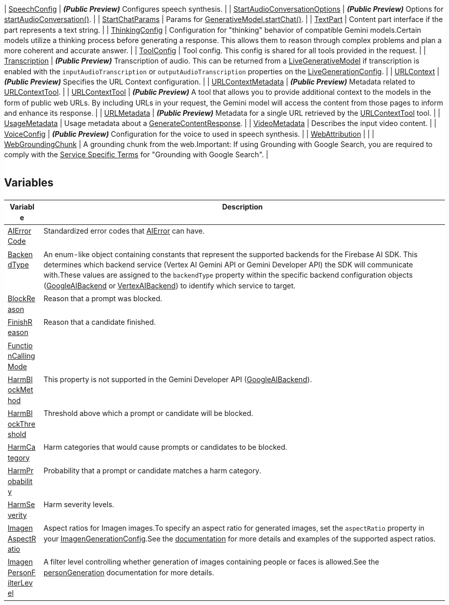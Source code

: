 |  [SpeechConfig](./ai.speechconfig.md#speechconfig_interface) | <b><i>(Public Preview)</i></b> Configures speech synthesis. |
|  [StartAudioConversationOptions](./ai.startaudioconversationoptions.md#startaudioconversationoptions_interface) | <b><i>(Public Preview)</i></b> Options for [startAudioConversation()](./ai.md#startaudioconversation_01c8e7f). |
|  [StartChatParams](./ai.startchatparams.md#startchatparams_interface) | Params for [GenerativeModel.startChat()](./ai.generativemodel.md#generativemodelstartchat). |
|  [TextPart](./ai.textpart.md#textpart_interface) | Content part interface if the part represents a text string. |
|  [ThinkingConfig](./ai.thinkingconfig.md#thinkingconfig_interface) | Configuration for "thinking" behavior of compatible Gemini models.Certain models utilize a thinking process before generating a response. This allows them to reason through complex problems and plan a more coherent and accurate answer. |
|  [ToolConfig](./ai.toolconfig.md#toolconfig_interface) | Tool config. This config is shared for all tools provided in the request. |
|  [Transcription](./ai.transcription.md#transcription_interface) | <b><i>(Public Preview)</i></b> Transcription of audio. This can be returned from a [LiveGenerativeModel](./ai.livegenerativemodel.md#livegenerativemodel_class) if transcription is enabled with the <code>inputAudioTranscription</code> or <code>outputAudioTranscription</code> properties on the [LiveGenerationConfig](./ai.livegenerationconfig.md#livegenerationconfig_interface). |
|  [URLContext](./ai.urlcontext.md#urlcontext_interface) | <b><i>(Public Preview)</i></b> Specifies the URL Context configuration. |
|  [URLContextMetadata](./ai.urlcontextmetadata.md#urlcontextmetadata_interface) | <b><i>(Public Preview)</i></b> Metadata related to [URLContextTool](./ai.urlcontexttool.md#urlcontexttool_interface). |
|  [URLContextTool](./ai.urlcontexttool.md#urlcontexttool_interface) | <b><i>(Public Preview)</i></b> A tool that allows you to provide additional context to the models in the form of public web URLs. By including URLs in your request, the Gemini model will access the content from those pages to inform and enhance its response. |
|  [URLMetadata](./ai.urlmetadata.md#urlmetadata_interface) | <b><i>(Public Preview)</i></b> Metadata for a single URL retrieved by the [URLContextTool](./ai.urlcontexttool.md#urlcontexttool_interface) tool. |
|  [UsageMetadata](./ai.usagemetadata.md#usagemetadata_interface) | Usage metadata about a [GenerateContentResponse](./ai.generatecontentresponse.md#generatecontentresponse_interface). |
|  [VideoMetadata](./ai.videometadata.md#videometadata_interface) | Describes the input video content. |
|  [VoiceConfig](./ai.voiceconfig.md#voiceconfig_interface) | <b><i>(Public Preview)</i></b> Configuration for the voice to used in speech synthesis. |
|  [WebAttribution](./ai.webattribution.md#webattribution_interface) |  |
|  [WebGroundingChunk](./ai.webgroundingchunk.md#webgroundingchunk_interface) | A grounding chunk from the web.Important: If using Grounding with Google Search, you are required to comply with the [Service Specific Terms](https://cloud.google.com/terms/service-terms) for "Grounding with Google Search". |

## Variables

|  Variable | Description |
|  --- | --- |
|  [AIErrorCode](./ai.md#aierrorcode) | Standardized error codes that [AIError](./ai.aierror.md#aierror_class) can have. |
|  [BackendType](./ai.md#backendtype) | An enum-like object containing constants that represent the supported backends for the Firebase AI SDK. This determines which backend service (Vertex AI Gemini API or Gemini Developer API) the SDK will communicate with.These values are assigned to the <code>backendType</code> property within the specific backend configuration objects ([GoogleAIBackend](./ai.googleaibackend.md#googleaibackend_class) or [VertexAIBackend](./ai.vertexaibackend.md#vertexaibackend_class)) to identify which service to target. |
|  [BlockReason](./ai.md#blockreason) | Reason that a prompt was blocked. |
|  [FinishReason](./ai.md#finishreason) | Reason that a candidate finished. |
|  [FunctionCallingMode](./ai.md#functioncallingmode) |  |
|  [HarmBlockMethod](./ai.md#harmblockmethod) | This property is not supported in the Gemini Developer API ([GoogleAIBackend](./ai.googleaibackend.md#googleaibackend_class)). |
|  [HarmBlockThreshold](./ai.md#harmblockthreshold) | Threshold above which a prompt or candidate will be blocked. |
|  [HarmCategory](./ai.md#harmcategory) | Harm categories that would cause prompts or candidates to be blocked. |
|  [HarmProbability](./ai.md#harmprobability) | Probability that a prompt or candidate matches a harm category. |
|  [HarmSeverity](./ai.md#harmseverity) | Harm severity levels. |
|  [ImagenAspectRatio](./ai.md#imagenaspectratio) | Aspect ratios for Imagen images.To specify an aspect ratio for generated images, set the <code>aspectRatio</code> property in your [ImagenGenerationConfig](./ai.imagengenerationconfig.md#imagengenerationconfig_interface).See the [documentation](http://firebase.google.com/docs/vertex-ai/generate-images) for more details and examples of the supported aspect ratios. |
|  [ImagenPersonFilterLevel](./ai.md#imagenpersonfilterlevel) | A filter level controlling whether generation of images containing people or faces is allowed.See the <a href="http://firebase.google.com/docs/vertex-ai/generate-images">personGeneration</a> documentation for more details. |